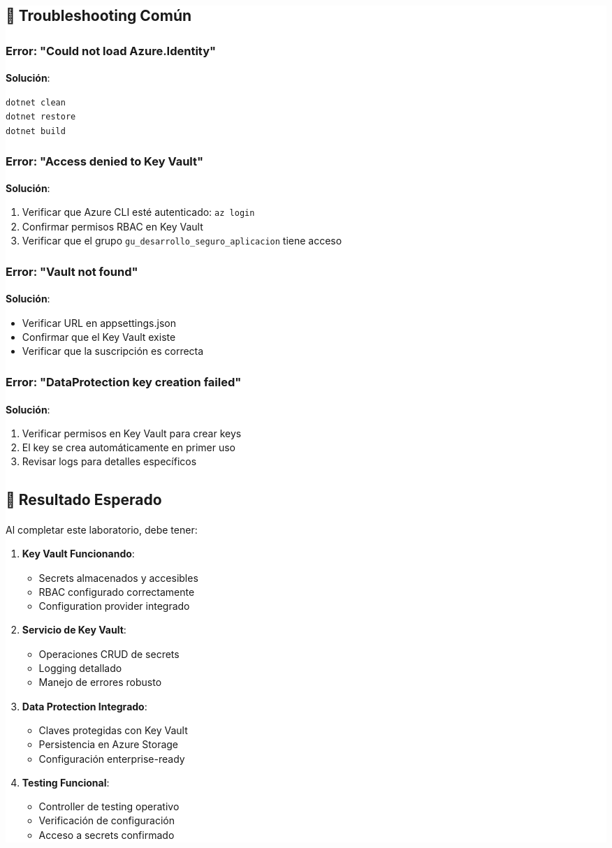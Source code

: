 ## 🚨 Troubleshooting Común

### Error: "Could not load Azure.Identity"
**Solución**:
```bash
dotnet clean
dotnet restore
dotnet build
```

### Error: "Access denied to Key Vault"
**Solución**:
1. Verificar que Azure CLI esté autenticado: `az login`
2. Confirmar permisos RBAC en Key Vault
3. Verificar que el grupo `gu_desarrollo_seguro_aplicacion` tiene acceso

### Error: "Vault not found"
**Solución**:
- Verificar URL en appsettings.json
- Confirmar que el Key Vault existe
- Verificar que la suscripción es correcta

### Error: "DataProtection key creation failed"
**Solución**:
1. Verificar permisos en Key Vault para crear keys
2. El key se crea automáticamente en primer uso
3. Revisar logs para detalles específicos

## 🎯 Resultado Esperado

Al completar este laboratorio, debe tener:

1. **Key Vault Funcionando**:
   - Secrets almacenados y accesibles
   - RBAC configurado correctamente
   - Configuration provider integrado

2. **Servicio de Key Vault**:
   - Operaciones CRUD de secrets
   - Logging detallado
   - Manejo de errores robusto

3. **Data Protection Integrado**:
   - Claves protegidas con Key Vault
   - Persistencia en Azure Storage
   - Configuración enterprise-ready

4. **Testing Funcional**:
   - Controller de testing operativo
   - Verificación de configuración
   - Acceso a secrets confirmado
